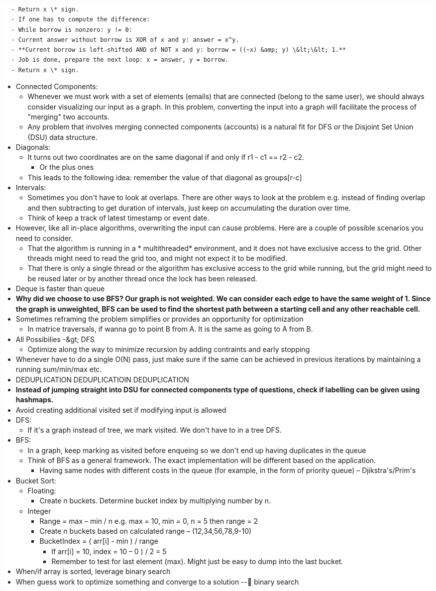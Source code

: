       - Return x \* sign.
      - If one has to compute the difference:
      - While borrow is nonzero: y != 0:
      - Current answer without borrow is XOR of x and y: answer = x^y.
      - **Current borrow is left-shifted AND of NOT x and y: borrow = ((~x) &amp; y) \&lt;\&lt; 1.**
      - Job is done, prepare the next loop: x = answer, y = borrow.
      - Return x \* sign.
  - Connected Components:
    - Whenever we must work with a set of elements (emails) that are connected (belong to the same user), we should always consider visualizing our input as a graph. In this problem, converting the input into a graph will facilitate the process of &quot;merging&quot; two accounts.
    - Any problem that involves merging connected components (accounts) is a natural fit for DFS or the Disjoint Set Union (DSU) data structure.
  - Diagonals:
    - It turns out two coordinates are on the same diagonal if and only if r1 - c1 == r2 - c2.
      - Or the plus ones
    - This leads to the following idea: remember the value of that diagonal as groups[r-c]
  - Intervals:
    - Sometimes you don&#39;t have to look at overlaps. There are other ways to look at the problem e.g. instead of finding overlap and then subtracting to get duration of intervals, just keep on accumulating the duration over time.
    - Think of keep a track of latest timestamp or event date.
  - However, like all in-place algorithms, overwriting the input can cause problems. Here are a couple of possible scenarios you need to consider.
    - That the algorithm is running in a \* multithreaded\* environment, and it does not have exclusive access to the grid. Other threads might need to read the grid too, and might not expect it to be modified.
    - That there is only a single thread or the algorithm has exclusive access to the grid while running, but the grid might need to be reused later or by another thread once the lock has been released.
  - Deque is faster than queue
  - **Why did we choose to use BFS? Our graph is not weighted. We can consider each edge to have the same weight of 1. Since the graph is unweighted, BFS can be used to find the shortest path between a starting cell and any other reachable cell.**
  - Sometimes reframing the problem simplifies or provides an opportunity for optimization
    - In matrice traversals, if wanna go to point B from A. It is the same as going to A from B.
  - All Possibilies -\&gt; DFS
    - Optimize along the way to minimize recursion by adding contraints and early stopping
  - Whenever have to do a single O(N) pass, just make sure if the same can be achieved in previous iterations by maintaining a running sum/min/max etc.
  - DEDUPLICATION DEDUPLICATIOIN DEDUPLICATION
  - **Instead of jumping straight into DSU for connected components type of questions, check if labelling can be given using hashmaps.**
  - Avoid creating additional visited set if modifying input is allowed
  - DFS:
    - If it&#39;s a graph instead of tree, we mark visited. We don&#39;t have to in a tree DFS.
  - BFS:
    - In a graph, keep marking as visited before enqueing so we don&#39;t end up having duplicates in the queue
    - Think of BFS as a general framework. The exact implementation will be different based on the application.
      - Having same nodes with different costs in the queue (for example, in the form of priority queue) – Djikstra&#39;s/Prim&#39;s
  - Bucket Sort:
    - Floating:
      - Create n buckets. Determine bucket index by multiplying number by n.
    - Integer
      - Range = max – min / n e.g. max = 10, min = 0, n = 5 then range = 2
      - Create n buckets based on calculated range – (12,34,56,78,9-10)
      - BucketIndex = ( arr[i] - min ) / range
        - If arr[i] = 10, index = 10 – 0 ) / 2 = 5
        - Remember to test for last element (max). Might just be easy to dump into the last bucket.
  - When/if array is sorted, leverage binary search
  - When guess work to optimize something and converge to a solution -- binary search